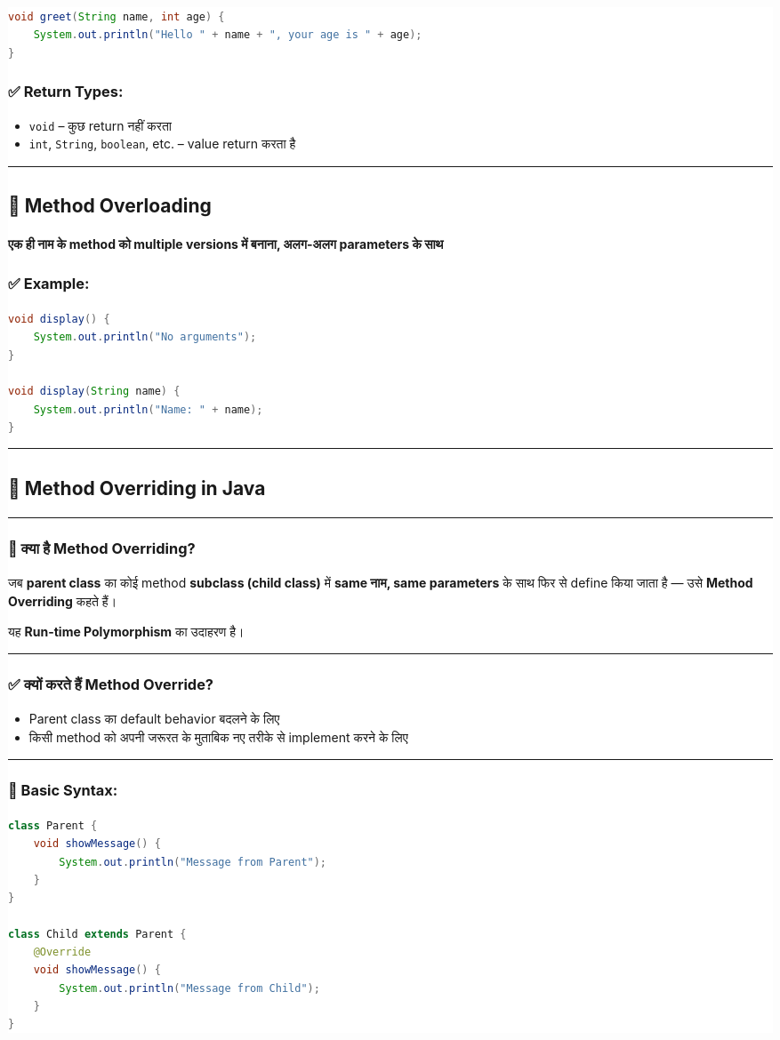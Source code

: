 ```java
void greet(String name, int age) {
    System.out.println("Hello " + name + ", your age is " + age);
}
```

### ✅ Return Types:

* `void` – कुछ return नहीं करता
* `int`, `String`, `boolean`, etc. – value return करता है

---

## 🔹 Method Overloading

**एक ही नाम के method को multiple versions में बनाना, अलग-अलग parameters के साथ**

### ✅ Example:

```java
void display() {
    System.out.println("No arguments");
}

void display(String name) {
    System.out.println("Name: " + name);
}
```
---

## 🔷 **Method Overriding in Java**

---

### 🔶 क्या है Method Overriding?

जब **parent class** का कोई method **subclass (child class)** में **same नाम, same parameters** के साथ फिर से define किया जाता है — उसे **Method Overriding** कहते हैं।

यह **Run-time Polymorphism** का उदाहरण है।

---

### ✅ क्यों करते हैं Method Override?

* Parent class का default behavior बदलने के लिए
* किसी method को अपनी जरूरत के मुताबिक नए तरीके से implement करने के लिए

---

### 🔸 Basic Syntax:

```java
class Parent {
    void showMessage() {
        System.out.println("Message from Parent");
    }
}

class Child extends Parent {
    @Override
    void showMessage() {
        System.out.println("Message from Child");
    }
}
```
